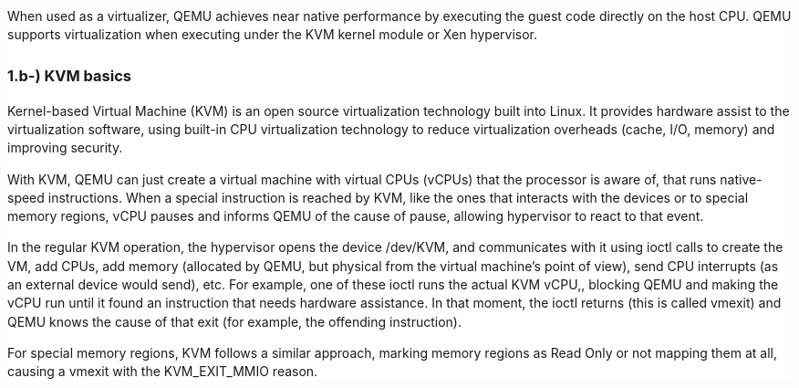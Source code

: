 When used as a virtualizer, QEMU achieves near native performance by executing
the guest code directly on the host CPU. QEMU supports virtualization when
executing under the KVM kernel module or Xen hypervisor.

### 1.b-) KVM basics

Kernel-based Virtual Machine (KVM) is an open source virtualization technology
built into Linux. It provides hardware assist to the virtualization software,
using built-in CPU virtualization technology to reduce virtualization
overheads (cache, I/O, memory) and improving security.

With KVM, QEMU can just create a virtual machine with virtual CPUs (vCPUs)
that the processor is aware of, that runs native-speed instructions. When a
special instruction is reached by KVM, like the ones that interacts with the
devices or to special memory regions, vCPU pauses and informs QEMU of the
cause of pause, allowing hypervisor to react to that event.

In the regular KVM operation, the hypervisor opens the device /dev/KVM, and
communicates with it using ioctl calls to create the VM, add CPUs, add memory
(allocated by QEMU, but physical from the virtual machine’s point of view),
send CPU interrupts (as an external device would send), etc. For example, one
of these ioctl runs the actual KVM vCPU,, blocking QEMU and making the vCPU
run until it found an instruction that needs hardware assistance. In that
moment, the ioctl returns (this is called vmexit) and QEMU knows the cause of
that exit (for example, the offending instruction).

For special memory regions, KVM follows a similar approach, marking memory
regions as Read Only or not mapping them at all, causing a vmexit with the
KVM_EXIT_MMIO reason.

